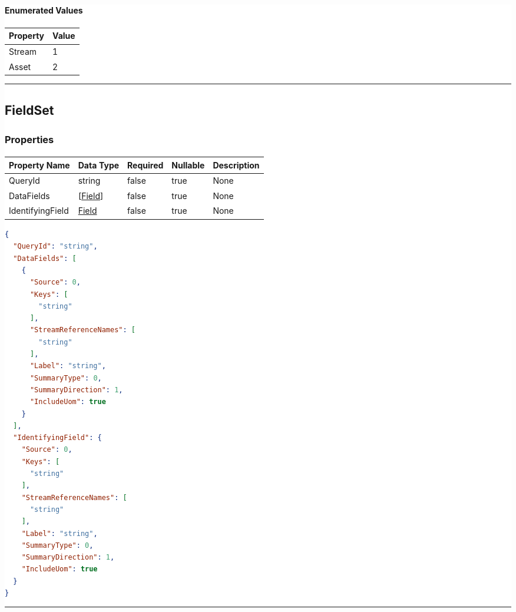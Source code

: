 #### Enumerated Values

|Property|Value|
|---|---|
|Stream|1|
|Asset|2|

---

## FieldSet

<a id="schemafieldset"></a>
<a id="schema_FieldSet"></a>
<a id="tocSfieldset"></a>
<a id="tocsfieldset"></a>

### Properties

|Property Name|Data Type|Required|Nullable|Description|
|---|---|---|---|---|
|QueryId|string|false|true|None|
|DataFields|[[Field](#schemafield)]|false|true|None|
|IdentifyingField|[Field](#schemafield)|false|true|None|

```json
{
  "QueryId": "string",
  "DataFields": [
    {
      "Source": 0,
      "Keys": [
        "string"
      ],
      "StreamReferenceNames": [
        "string"
      ],
      "Label": "string",
      "SummaryType": 0,
      "SummaryDirection": 1,
      "IncludeUom": true
    }
  ],
  "IdentifyingField": {
    "Source": 0,
    "Keys": [
      "string"
    ],
    "StreamReferenceNames": [
      "string"
    ],
    "Label": "string",
    "SummaryType": 0,
    "SummaryDirection": 1,
    "IncludeUom": true
  }
}

```

---